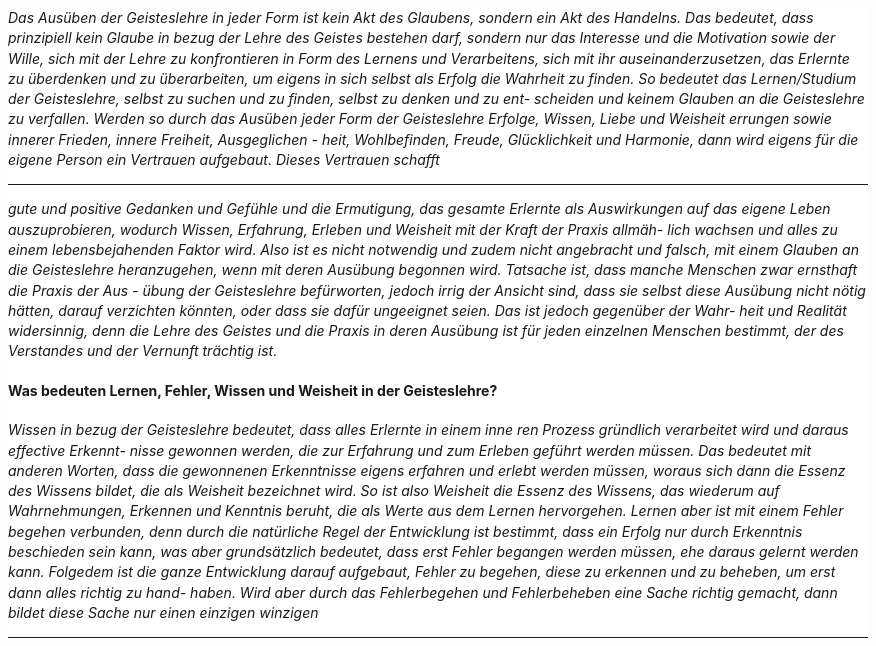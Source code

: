 _Das Ausüben der Geisteslehre in jeder Form ist kein Akt des Glaubens,_
_sondern ein Akt des Handelns. Das bedeutet, dass prinzipiell kein Glaube_
_in bezug der Lehre des Geistes bestehen darf, sondern nur das Interesse_
_und die Motivation sowie der Wille, sich mit der Lehre zu konfrontieren_
_in Form des Lernens und Verarbeitens, sich mit ihr auseinanderzusetzen,_
_das Erlernte zu überdenken und zu überarbeiten, um eigens in sich selbst_
_als Erfolg die Wahrheit zu finden. So bedeutet das Lernen/Studium der_
_Geisteslehre, selbst zu suchen und zu finden, selbst zu denken und zu ent-_
_scheiden und keinem Glauben an die Geisteslehre zu verfallen. Werden_
_so durch das Ausüben jeder Form der Geisteslehre Erfolge, Wissen, Liebe_
_und Weisheit errungen sowie innerer Frieden, innere Freiheit, Ausgeglichen -_
_heit, Wohlbefinden, Freude, Glücklichkeit und Harmonie, dann wird eigens_
_für die eigene Person ein Vertrauen aufgebaut. Dieses Vertrauen schafft_


-----

_gute und positive Gedanken und Gefühle und die Ermutigung, das gesamte_
_Erlernte als Auswirkungen auf das eigene Leben auszuprobieren, wodurch_
_Wissen, Erfahrung, Erleben und Weisheit mit der Kraft der Praxis allmäh-_
_lich wachsen und alles zu einem lebensbejahenden Faktor wird. Also ist_
_es nicht notwendig und zudem nicht angebracht und falsch, mit einem_
_Glauben an die Geisteslehre heranzugehen, wenn mit deren Ausübung_
_begonnen wird._
_Tatsache ist, dass manche Menschen zwar ernsthaft die Praxis der Aus -_
_übung der Geisteslehre befürworten, jedoch irrig der Ansicht sind, dass_
_sie selbst diese Ausübung nicht nötig hätten, darauf verzichten könnten,_
_oder dass sie dafür ungeeignet seien. Das ist jedoch gegenüber der Wahr-_
_heit und Realität widersinnig, denn die Lehre des Geistes und die Praxis_
_in deren Ausübung ist für jeden einzelnen Menschen bestimmt, der des_
_Verstandes und der Vernunft trächtig ist._

#### Was bedeuten Lernen, Fehler, Wissen und Weisheit in der Geisteslehre?
_Wissen in bezug der Geisteslehre bedeutet, dass alles Erlernte in einem_
_inne ren Prozess gründlich verarbeitet wird und daraus effective Erkennt-_
_nisse gewonnen werden, die zur Erfahrung und zum Erleben geführt_
_werden müssen. Das bedeutet mit anderen Worten, dass die gewonnenen_
_Erkenntnisse eigens erfahren und erlebt werden müssen, woraus sich dann_
_die Essenz des Wissens bildet, die als Weisheit bezeichnet wird. So ist_
_also Weisheit die Essenz des Wissens, das wiederum auf Wahrnehmungen,_
_Erkennen und Kenntnis beruht, die als Werte aus dem Lernen hervorgehen._
_Lernen aber ist mit einem Fehler begehen verbunden, denn durch die_
_natürliche Regel der Entwicklung ist bestimmt, dass ein Erfolg nur durch_
_Erkenntnis beschieden sein kann, was aber grundsätzlich bedeutet, dass_
_erst Fehler begangen werden müssen, ehe daraus gelernt werden kann._
_Folgedem ist die ganze Entwicklung darauf aufgebaut, Fehler zu begehen,_
_diese zu erkennen und zu beheben, um erst dann alles richtig zu hand-_
_haben. Wird aber durch das Fehlerbegehen und Fehlerbeheben eine Sache_
_richtig gemacht, dann bildet diese Sache nur einen einzigen winzigen_


-----
